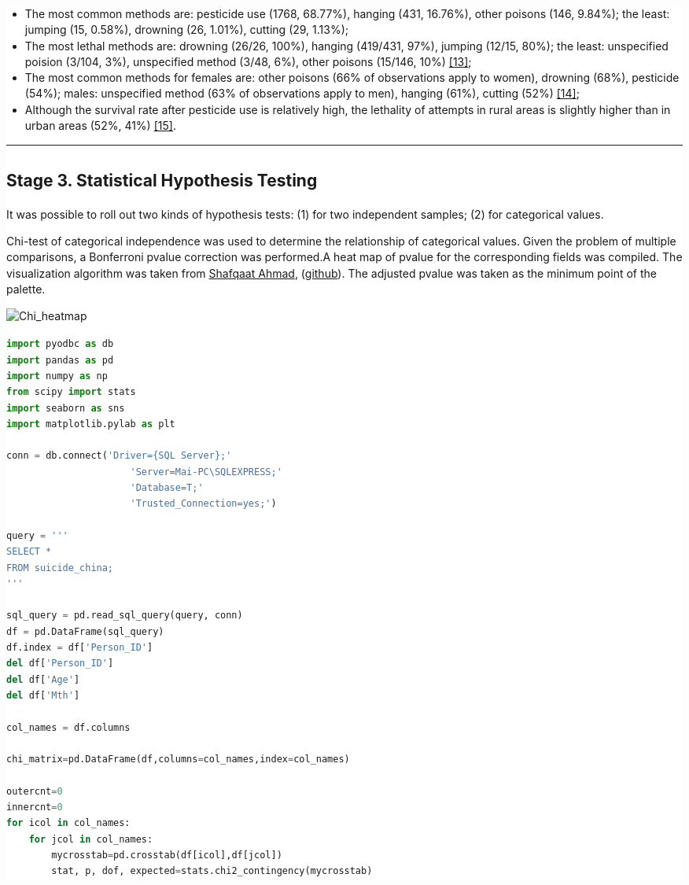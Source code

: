 - The most common methods are: pesticide use (1768, 68.77%), hanging (431, 16.76%), other poisons (146, 9.84%); the least: jumping (15, 0.58%), drowning (26, 1.01%), cutting (29, 1.13%);
- The most lethal methods are: drowning (26/26, 100%), hanging (419/431, 97%), jumping (12/15, 80%); the least: unspecified poision (3/104, 3%), unspecified method (3/48, 6%), other poisons (15/146, 10%) [[13]](https://github.com/Makar-Data/China_suicide_analysis-EN/blob/main/2.%20EDA/Images/3.1.Death_rate_by_methods.png);
- The most common methods for females are: other poisons (66% of observations apply to women), drowning (68%), pesticide (54%); males: unspecified method (63% of observations apply to men), hanging (61%), cutting (52%) [[14]](https://github.com/Makar-Data/China_suicide_analysis-EN/blob/main/2.%20EDA/Images/3.5.Sex_rate_by_methods.png);
- Although the survival rate after pesticide use is relatively high, the lethality of attempts in rural areas is slightly higher than in urban areas (52%, 41%) [[15]](https://github.com/Makar-Data/China_suicide_analysis-EN/blob/main/2.%20EDA/Images/1.3.Area_ratio.png).

---

## Stage 3. Statistical Hypothesis Testing

It was possible to roll out two kinds of hypothesis tests: (1) for two independent samples; (2) for categorical values.

Chi-test of categorical independence was used to determine the relationship of categorical values. Given the problem of multiple comparisons, a Bonferroni pvalue correction was performed.A heat map of pvalue for the corresponding fields was compiled. The visualization algorithm was taken from [Shafqaat Ahmad](https://medium.com/analytics-vidhya/constructing-heat-map-for-chi-square-test-of-independence-6d78aa2b140f), ([github](https://github.com/shafqaatahmad/chisquare-test-heatmap/tree/main)). The adjusted pvalue was taken as the minimum point of the palette.

![Chi_heatmap](https://github.com/Makar-Data/China_suicide_analysis-RU/assets/152608115/b74fcc14-2085-4115-955b-27aea07c81ae)
```Python
import pyodbc as db
import pandas as pd
import numpy as np
from scipy import stats
import seaborn as sns
import matplotlib.pylab as plt

conn = db.connect('Driver={SQL Server};'
                      'Server=Mai-PC\SQLEXPRESS;'
                      'Database=T;'
                      'Trusted_Connection=yes;')

query = '''
SELECT *
FROM suicide_china;
'''

sql_query = pd.read_sql_query(query, conn)
df = pd.DataFrame(sql_query)
df.index = df['Person_ID']
del df['Person_ID']
del df['Age']
del df['Mth']

col_names = df.columns

chi_matrix=pd.DataFrame(df,columns=col_names,index=col_names)

outercnt=0
innercnt=0
for icol in col_names:
    for jcol in col_names:
        mycrosstab=pd.crosstab(df[icol],df[jcol])
        stat, p, dof, expected=stats.chi2_contingency(mycrosstab)
```